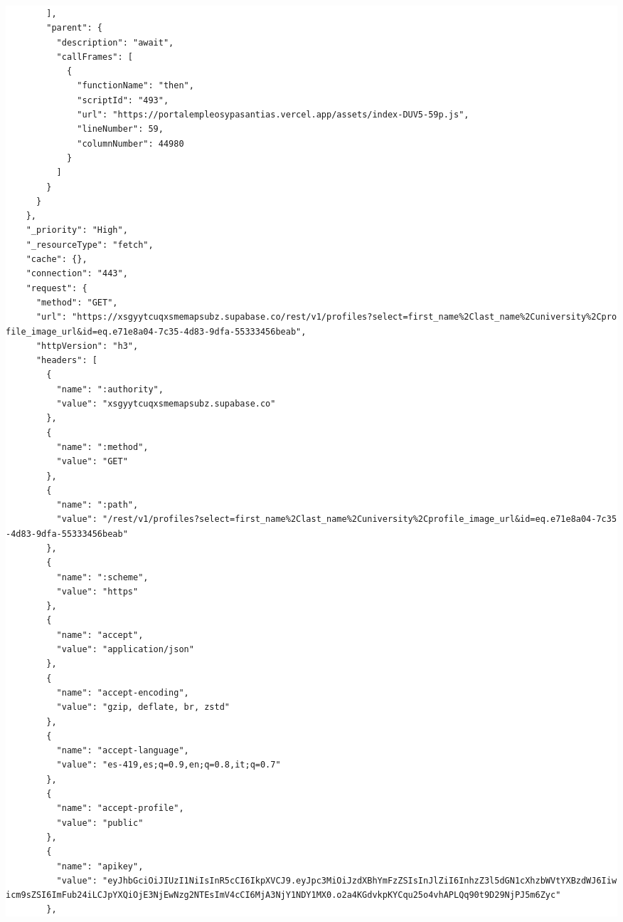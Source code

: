             ],
            "parent": {
              "description": "await",
              "callFrames": [
                {
                  "functionName": "then",
                  "scriptId": "493",
                  "url": "https://portalempleosypasantias.vercel.app/assets/index-DUV5-59p.js",
                  "lineNumber": 59,
                  "columnNumber": 44980
                }
              ]
            }
          }
        },
        "_priority": "High",
        "_resourceType": "fetch",
        "cache": {},
        "connection": "443",
        "request": {
          "method": "GET",
          "url": "https://xsgyytcuqxsmemapsubz.supabase.co/rest/v1/profiles?select=first_name%2Clast_name%2Cuniversity%2Cprofile_image_url&id=eq.e71e8a04-7c35-4d83-9dfa-55333456beab",
          "httpVersion": "h3",
          "headers": [
            {
              "name": ":authority",
              "value": "xsgyytcuqxsmemapsubz.supabase.co"
            },
            {
              "name": ":method",
              "value": "GET"
            },
            {
              "name": ":path",
              "value": "/rest/v1/profiles?select=first_name%2Clast_name%2Cuniversity%2Cprofile_image_url&id=eq.e71e8a04-7c35-4d83-9dfa-55333456beab"
            },
            {
              "name": ":scheme",
              "value": "https"
            },
            {
              "name": "accept",
              "value": "application/json"
            },
            {
              "name": "accept-encoding",
              "value": "gzip, deflate, br, zstd"
            },
            {
              "name": "accept-language",
              "value": "es-419,es;q=0.9,en;q=0.8,it;q=0.7"
            },
            {
              "name": "accept-profile",
              "value": "public"
            },
            {
              "name": "apikey",
              "value": "eyJhbGciOiJIUzI1NiIsInR5cCI6IkpXVCJ9.eyJpc3MiOiJzdXBhYmFzZSIsInJlZiI6InhzZ3l5dGN1cXhzbWVtYXBzdWJ6Iiwicm9sZSI6ImFub24iLCJpYXQiOjE3NjEwNzg2NTEsImV4cCI6MjA3NjY1NDY1MX0.o2a4KGdvkpKYCqu25o4vhAPLQq90t9D29NjPJ5m6Zyc"
            },